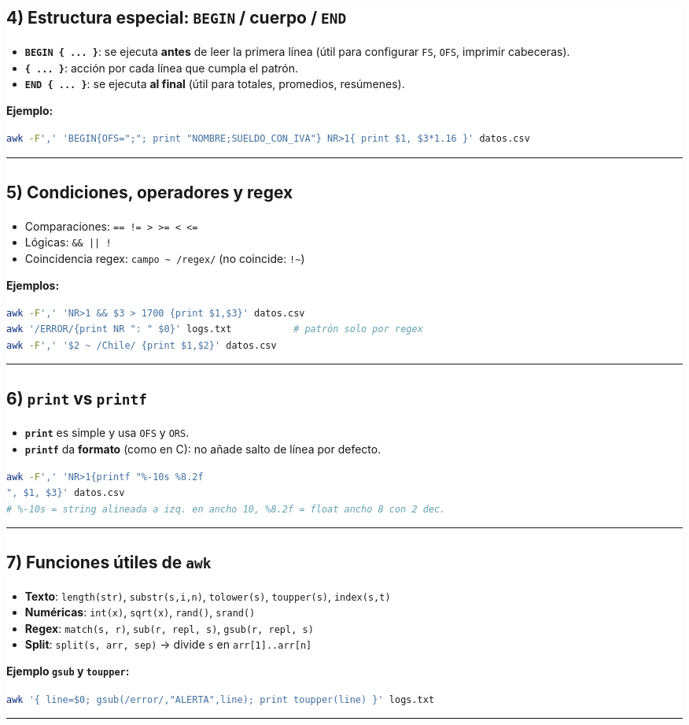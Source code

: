 
## 4) Estructura especial: `BEGIN` / cuerpo / `END`
- **`BEGIN { ... }`**: se ejecuta **antes** de leer la primera línea (útil para configurar `FS`, `OFS`, imprimir cabeceras).
- **`{ ... }`**: acción por cada línea que cumpla el patrón.
- **`END { ... }`**: se ejecuta **al final** (útil para totales, promedios, resúmenes).

**Ejemplo:**
```bash
awk -F',' 'BEGIN{OFS=";"; print "NOMBRE;SUELDO_CON_IVA"} NR>1{ print $1, $3*1.16 }' datos.csv
```

---

## 5) Condiciones, operadores y regex
- Comparaciones: `== != > >= < <=`
- Lógicas: `&& || !`
- Coincidencia regex: `campo ~ /regex/`  (no coincide: `!~`)

**Ejemplos:**
```bash
awk -F',' 'NR>1 && $3 > 1700 {print $1,$3}' datos.csv
awk '/ERROR/{print NR ": " $0}' logs.txt           # patrón solo por regex
awk -F',' '$2 ~ /Chile/ {print $1,$2}' datos.csv
```

---

## 6) `print` vs `printf`
- **`print`** es simple y usa `OFS` y `ORS`.
- **`printf`** da **formato** (como en C): no añade salto de línea por defecto.

```bash
awk -F',' 'NR>1{printf "%-10s %8.2f
", $1, $3}' datos.csv
# %-10s = string alineada a izq. en ancho 10, %8.2f = float ancho 8 con 2 dec.
```

---

## 7) Funciones útiles de `awk`
- **Texto**: `length(str)`, `substr(s,i,n)`, `tolower(s)`, `toupper(s)`, `index(s,t)`
- **Numéricas**: `int(x)`, `sqrt(x)`, `rand()`, `srand()`
- **Regex**: `match(s, r)`, `sub(r, repl, s)`, `gsub(r, repl, s)`
- **Split**: `split(s, arr, sep)` → divide `s` en `arr[1]..arr[n]`

**Ejemplo `gsub` y `toupper`:**
```bash
awk '{ line=$0; gsub(/error/,"ALERTA",line); print toupper(line) }' logs.txt
```

---
